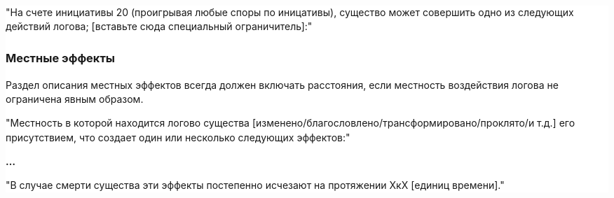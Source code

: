 "На счете инициативы 20 (проигрывая любые споры по иницативы), существо может совершить одно из следующих действий логова; \[вставьте сюда специальный ограничитель\]:"

### Местные эффекты

Раздел описания местных эффектов всегда должен включать расстояния, если местность воздействия логова не ограничена явным образом.

"Местность в которой находится логово существа \[изменено/благословлено/трансформировано/проклято/и т.д.\] его присутствием, что создает один или несколько следующих эффектов:"

**…**

"В случае смерти существа эти эффекты постепенно исчезают на протяжении XкX \[единиц времени\]."
